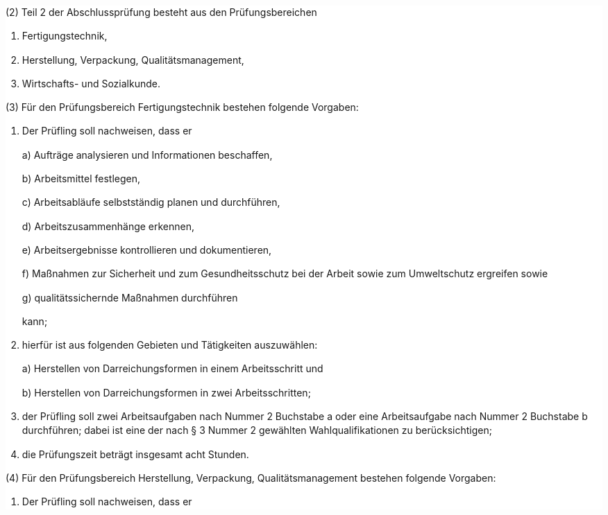 (2) Teil 2 der Abschlussprüfung besteht aus den Prüfungsbereichen

1.  Fertigungstechnik,


2.  Herstellung, Verpackung, Qualitätsmanagement,


3.  Wirtschafts- und Sozialkunde.




(3) Für den Prüfungsbereich Fertigungstechnik bestehen folgende
Vorgaben:

1.  Der Prüfling soll nachweisen, dass er

    a)  Aufträge analysieren und Informationen beschaffen,


    b)  Arbeitsmittel festlegen,


    c)  Arbeitsabläufe selbstständig planen und durchführen,


    d)  Arbeitszusammenhänge erkennen,


    e)  Arbeitsergebnisse kontrollieren und dokumentieren,


    f)  Maßnahmen zur Sicherheit und zum Gesundheitsschutz bei der Arbeit
        sowie zum Umweltschutz ergreifen sowie


    g)  qualitätssichernde Maßnahmen durchführen



    kann;


2.  hierfür ist aus folgenden Gebieten und Tätigkeiten auszuwählen:

    a)  Herstellen von Darreichungsformen in einem Arbeitsschritt und


    b)  Herstellen von Darreichungsformen in zwei Arbeitsschritten;





3.  der Prüfling soll zwei Arbeitsaufgaben nach Nummer 2 Buchstabe a oder
    eine Arbeitsaufgabe nach Nummer 2 Buchstabe b durchführen; dabei ist
    eine der nach § 3 Nummer 2 gewählten Wahlqualifikationen zu
    berücksichtigen;


4.  die Prüfungszeit beträgt insgesamt acht Stunden.




(4) Für den Prüfungsbereich Herstellung, Verpackung,
Qualitätsmanagement bestehen folgende Vorgaben:

1.  Der Prüfling soll nachweisen, dass er
